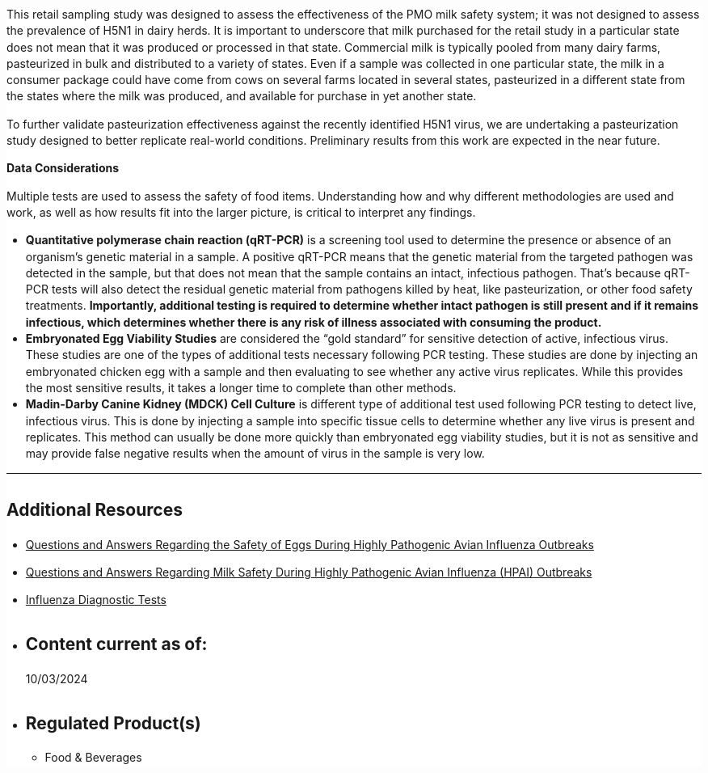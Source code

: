 This retail sampling study was designed to assess the effectiveness of the PMO milk safety system; it was not designed to assess the prevalence of H5N1 in dairy herds. It is important to underscore that milk purchased for the retail study in a particular state does not mean that it was produced or processed in that state. Commercial milk is typically pooled from many dairy farms, pasteurized in bulk and distributed to a variety of states. Even if a sample was collected in one particular state, the milk in a consumer package could have come from cows on several farms located in several states, pasteurized in a different state from the states where the milk was produced, and available for purchase in yet another state.

To further validate pasteurization effectiveness against the recently identified H5N1 virus, we are undertaking a pasteurization study designed to better replicate real-world conditions. Preliminary results from this work are expected in the near future.

**Data Considerations**

Multiple tests are used to assess the safety of food items. Understanding how and why different methodologies are used and work, as well as how results fit into the larger picture, is critical to interpret any findings.

*   **Quantitative polymerase chain reaction (qRT-PCR)** is a screening tool used to determine the presence or absence of an organism’s genetic material in a sample. A positive qRT-PCR means that the genetic material from the targeted pathogen was detected in the sample, but that does not mean that the sample contains an intact, infectious pathogen. That’s because qRT-PCR tests will also detect the residual genetic material from pathogens killed by heat, like pasteurization, or other food safety treatments. **Importantly, additional testing is required to determine whether intact pathogen is still present and if it remains infectious, which determines whether there is any risk of illness associated with consuming the product.**
*   **Embryonated Egg Viability Studies** are considered the “gold standard” for sensitive detection of active, infectious virus. These studies are one of the types of additional tests necessary following PCR testing. These studies are done by injecting an embryonated chicken egg with a sample and then evaluating to see whether any active virus replicates. While this provides the most sensitive results, it takes a longer time to complete than other methods.
*   **Madin-Darby Canine Kidney (MDCK) Cell Culture** is different type of additional test used following PCR testing to detect live, infectious virus. This is done by injecting a sample into specific tissue cells to determine whether any live virus is present and replicates. This method can usually be done more quickly than embryonated egg viability studies, but it is not as sensitive and may provide false negative results when the amount of virus in the sample is very low.

* * *

Additional Resources
--------------------

*   [Questions and Answers Regarding the Safety of Eggs During Highly Pathogenic Avian Influenza Outbreaks](https://www.fda.gov/food/egg-guidance-regulation-and-other-information/questions-and-answers-regarding-safety-eggs-during-highly-pathogenic-avian-influenza-outbreaks "Questions and Answers Regarding the Safety of Eggs During Highly Pathogenic Avian Influenza Outbreaks")
*   [Questions and Answers Regarding Milk Safety During Highly Pathogenic Avian Influenza (HPAI) Outbreaks](https://www.fda.gov/food/milk-guidance-documents-regulatory-information/questions-and-answers-regarding-milk-safety-during-highly-pathogenic-avian-influenza-hpai-outbreaks "Questions and Answers Regarding Milk Safety During Highly Pathogenic Avian Influenza (HPAI) Outbreaks ")
*   [Influenza Diagnostic Tests](https://www.fda.gov/medical-devices/in-vitro-diagnostics/influenza-diagnostic-tests "Influenza Diagnostic Tests")

*   Content current as of:
    ----------------------
    
    10/03/2024
    
*   Regulated Product(s)
    --------------------
    
    *   Food & Beverages
    
